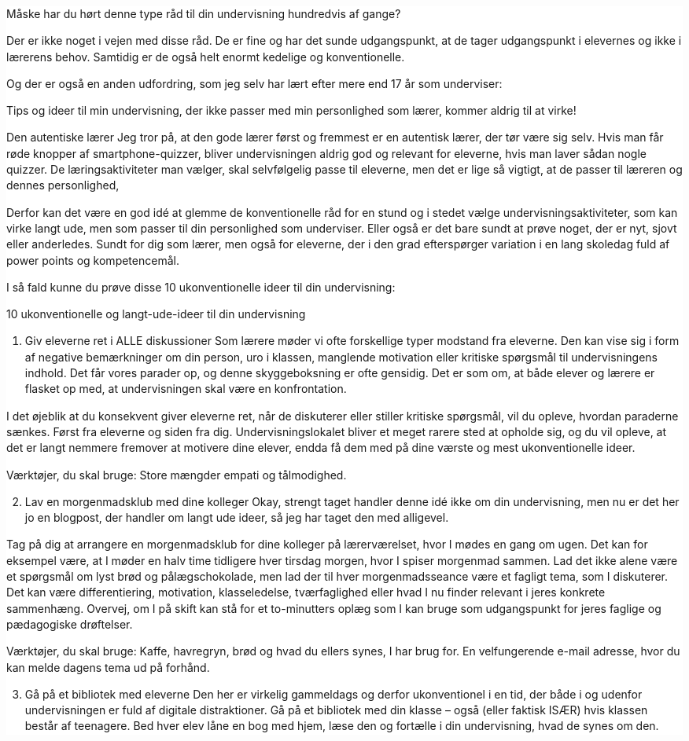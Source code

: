 Måske har du hørt denne type råd til din undervisning hundredvis af gange?

Der er ikke noget i vejen med disse råd. De er fine og har det sunde udgangspunkt, at de tager udgangspunkt i elevernes og ikke i lærerens behov. Samtidig er de også helt enormt kedelige og konventionelle.

Og der er også en anden udfordring, som jeg selv har lært efter mere end 17 år som underviser:

Tips og ideer til min undervisning, der ikke passer med min personlighed som lærer, kommer aldrig til at virke!

Den autentiske lærer
Jeg tror på, at den gode lærer først og fremmest er en autentisk lærer, der tør være sig selv. Hvis man får røde knopper af smartphone-quizzer, bliver undervisningen aldrig god og relevant for eleverne, hvis man laver sådan nogle quizzer. De læringsaktiviteter man vælger, skal selvfølgelig passe til eleverne, men det er lige så vigtigt, at de passer til læreren og dennes personlighed,

Derfor kan det være en god idé at glemme de konventionelle råd for en stund og i stedet vælge undervisningsaktiviteter, som kan virke langt ude, men som passer til din personlighed som underviser. Eller også er det bare sundt at prøve noget, der er nyt, sjovt eller anderledes. Sundt for dig som lærer, men også for eleverne, der i den grad efterspørger variation i en lang skoledag fuld af power points og kompetencemål.

I så fald kunne du prøve disse 10 ukonventionelle ideer til din undervisning:

10 ukonventionelle og langt-ude-ideer til din undervisning
1. Giv eleverne ret i ALLE diskussioner
Som lærere møder vi ofte forskellige typer modstand fra eleverne. Den kan vise sig i form af negative bemærkninger om din person, uro i klassen, manglende motivation eller kritiske spørgsmål til undervisningens indhold. Det får vores parader op, og denne skyggeboksning er ofte gensidig. Det er som om, at både elever og lærere er flasket op med, at undervisningen skal være en konfrontation.

I det øjeblik at du konsekvent giver eleverne ret, når de diskuterer eller stiller kritiske spørgsmål, vil du opleve, hvordan paraderne sænkes. Først fra eleverne og siden fra dig. Undervisningslokalet bliver et meget rarere sted at opholde sig, og du vil opleve, at det er langt nemmere fremover at motivere dine elever, endda få dem med på dine værste og mest ukonventionelle ideer.

Værktøjer, du skal bruge: Store mængder empati og tålmodighed.

2. Lav en morgenmadsklub med dine kolleger
Okay, strengt taget handler denne idé ikke om din undervisning, men nu er det her jo en blogpost, der handler om langt ude ideer, så jeg har taget den med alligevel.

Tag på dig at arrangere en morgenmadsklub for dine kolleger på lærerværelset, hvor I mødes en gang om ugen. Det kan for eksempel være, at I møder en halv time tidligere hver tirsdag morgen, hvor I spiser morgenmad sammen. Lad det ikke alene være et spørgsmål om lyst brød og pålægschokolade, men lad der til hver morgenmadsseance være et fagligt tema, som I diskuterer. Det kan være differentiering, motivation, klasseledelse, tværfaglighed eller hvad I nu finder relevant i jeres konkrete sammenhæng. Overvej, om I på skift kan stå for et to-minutters oplæg som I kan bruge som udgangspunkt for jeres faglige og pædagogiske drøftelser.

Værktøjer, du skal bruge: Kaffe, havregryn, brød og hvad du ellers synes, I har brug for. En velfungerende e-mail adresse, hvor du kan melde dagens tema ud på forhånd.

3. Gå på et bibliotek med eleverne
Den her er virkelig gammeldags og derfor ukonventionel i en tid, der både i og udenfor undervisningen er fuld af digitale distraktioner. Gå på et bibliotek med din klasse – også (eller faktisk ISÆR) hvis klassen består af teenagere. Bed hver elev låne en bog med hjem, læse den og fortælle i din undervisning, hvad de synes om den.

